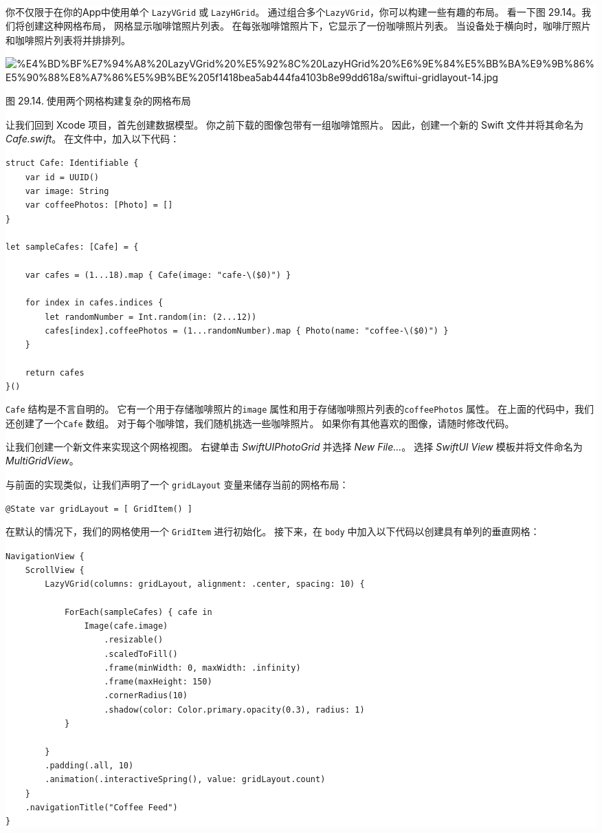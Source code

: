 你不仅限于在你的App中使用单个 `LazyVGrid` 或 `LazyHGrid`。 通过组合多个`LazyVGrid`，你可以构建一些有趣的布局。 看一下图 29.14。我们将创建这种网格布局， 网格显示咖啡馆照片列表。 在每张咖啡馆照片下，它显示了一份咖啡照片列表。 当设备处于横向时，咖啡厅照片和咖啡照片列表将并排排列。

![%E4%BD%BF%E7%94%A8%20LazyVGrid%20%E5%92%8C%20LazyHGrid%20%E6%9E%84%E5%BB%BA%E9%9B%86%E5%90%88%E8%A7%86%E5%9B%BE%205f1418bea5ab444fa4103b8e99dd618a/swiftui-gridlayout-14.jpg](%E4%BD%BF%E7%94%A8%20LazyVGrid%20%E5%92%8C%20LazyHGrid%20%E6%9E%84%E5%BB%BA%E9%9B%86%E5%90%88%E8%A7%86%E5%9B%BE%205f1418bea5ab444fa4103b8e99dd618a/swiftui-gridlayout-14.jpg)

图 29.14. 使用两个网格构建复杂的网格布局

让我们回到 Xcode 项目，首先创建数据模型。 你之前下载的图像包带有一组咖啡馆照片。 因此，创建一个新的 Swift 文件并将其命名为 *Cafe.swift*。 在文件中，加入以下代码：

```
struct Cafe: Identifiable {
    var id = UUID()
    var image: String
    var coffeePhotos: [Photo] = []
}

let sampleCafes: [Cafe] = {

    var cafes = (1...18).map { Cafe(image: "cafe-\($0)") }

    for index in cafes.indices {
        let randomNumber = Int.random(in: (2...12))
        cafes[index].coffeePhotos = (1...randomNumber).map { Photo(name: "coffee-\($0)") }
    }

    return cafes
}()

```

`Cafe` 结构是不言自明的。 它有一个用于存储咖啡照片的`image` 属性和用于存储咖啡照片列表的`coffeePhotos` 属性。 在上面的代码中，我们还创建了一个`Cafe` 数组。 对于每个咖啡馆，我们随机挑选一些咖啡照片。 如果你有其他喜欢的图像，请随时修改代码。

让我们创建一个新文件来实现这个网格视图。 右键单击 *SwiftUIPhotoGrid* 并选择 *New File...*。 选择 *SwiftUI View* 模板并将文件命名为 *MultiGridView*。

与前面的实现类似，让我们声明了一个 `gridLayout` 变量来储存当前的网格布局：

```
@State var gridLayout = [ GridItem() ]

```

在默认的情况下，我们的网格使用一个 `GridItem` 进行初始化。 接下来，在 `body` 中加入以下代码以创建具有单列的垂直网格：

```
NavigationView {
    ScrollView {
        LazyVGrid(columns: gridLayout, alignment: .center, spacing: 10) {

            ForEach(sampleCafes) { cafe in
                Image(cafe.image)
                    .resizable()
                    .scaledToFill()
                    .frame(minWidth: 0, maxWidth: .infinity)
                    .frame(maxHeight: 150)
                    .cornerRadius(10)
                    .shadow(color: Color.primary.opacity(0.3), radius: 1)
            }

        }
        .padding(.all, 10)
        .animation(.interactiveSpring(), value: gridLayout.count)
    }
    .navigationTitle("Coffee Feed")
}

```
